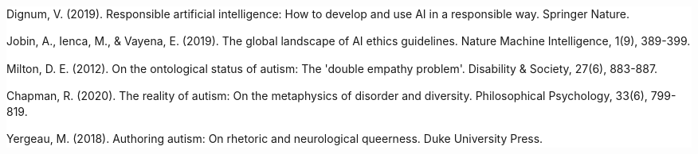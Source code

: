 Dignum, V. (2019). Responsible artificial intelligence: How to develop and use AI in a responsible way. Springer Nature.

Jobin, A., Ienca, M., & Vayena, E. (2019). The global landscape of AI ethics guidelines. Nature Machine Intelligence, 1(9), 389-399.

Milton, D. E. (2012). On the ontological status of autism: The 'double empathy problem'. Disability & Society, 27(6), 883-887.

Chapman, R. (2020). The reality of autism: On the metaphysics of disorder and diversity. Philosophical Psychology, 33(6), 799-819.

Yergeau, M. (2018). Authoring autism: On rhetoric and neurological queerness. Duke University Press.
